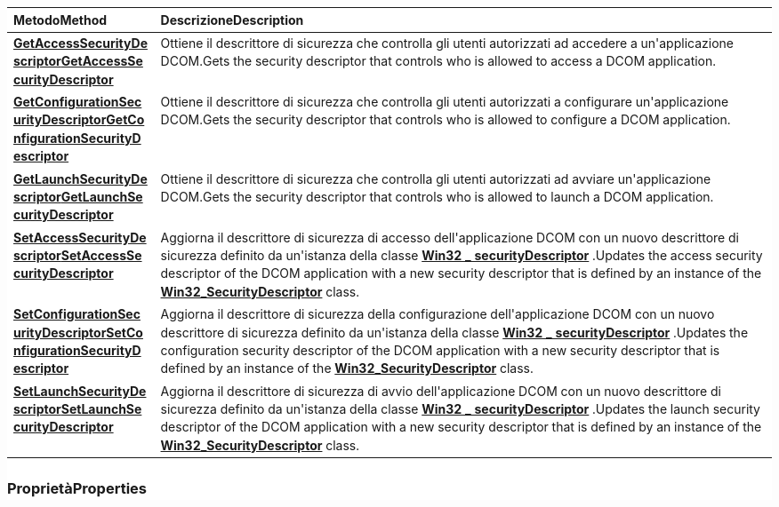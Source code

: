 | <span data-ttu-id="95237-116">Metodo</span><span class="sxs-lookup"><span data-stu-id="95237-116">Method</span></span>                                                                                                                        | <span data-ttu-id="95237-117">Descrizione</span><span class="sxs-lookup"><span data-stu-id="95237-117">Description</span></span>                                                                                                                                                                                                                     |
|:------------------------------------------------------------------------------------------------------------------------------|:--------------------------------------------------------------------------------------------------------------------------------------------------------------------------------------------------------------------------------|
| [<span data-ttu-id="95237-118">**GetAccessSecurityDescriptor**</span><span class="sxs-lookup"><span data-stu-id="95237-118">**GetAccessSecurityDescriptor**</span></span>](getaccesssecuritydescriptor-method-in-class-win32-dcomapplicationsetting.md)               | <span data-ttu-id="95237-119">Ottiene il descrittore di sicurezza che controlla gli utenti autorizzati ad accedere a un'applicazione DCOM.</span><span class="sxs-lookup"><span data-stu-id="95237-119">Gets the security descriptor that controls who is allowed to access a DCOM application.</span></span><br/>                                                                                                                              |
| [<span data-ttu-id="95237-120">**GetConfigurationSecurityDescriptor**</span><span class="sxs-lookup"><span data-stu-id="95237-120">**GetConfigurationSecurityDescriptor**</span></span>](getconfigurationsecuritydescriptor-method-in-class-win32-dcomapplicationsetting.md) | <span data-ttu-id="95237-121">Ottiene il descrittore di sicurezza che controlla gli utenti autorizzati a configurare un'applicazione DCOM.</span><span class="sxs-lookup"><span data-stu-id="95237-121">Gets the security descriptor that controls who is allowed to configure a DCOM application.</span></span><br/>                                                                                                                           |
| [<span data-ttu-id="95237-122">**GetLaunchSecurityDescriptor**</span><span class="sxs-lookup"><span data-stu-id="95237-122">**GetLaunchSecurityDescriptor**</span></span>](getlaunchsecuritydescriptor-in-class-win32-dcomapplicationsetting.md)                      | <span data-ttu-id="95237-123">Ottiene il descrittore di sicurezza che controlla gli utenti autorizzati ad avviare un'applicazione DCOM.</span><span class="sxs-lookup"><span data-stu-id="95237-123">Gets the security descriptor that controls who is allowed to launch a DCOM application.</span></span><br/>                                                                                                                              |
| [<span data-ttu-id="95237-124">**SetAccessSecurityDescriptor**</span><span class="sxs-lookup"><span data-stu-id="95237-124">**SetAccessSecurityDescriptor**</span></span>](setaccesssecuritydescriptor-method-in-class-win32-dcomapplicationsetting.md)               | <span data-ttu-id="95237-125">Aggiorna il descrittore di sicurezza di accesso dell'applicazione DCOM con un nuovo descrittore di sicurezza definito da un'istanza della classe [**Win32 \_ securityDescriptor**](/previous-versions/windows/desktop/secrcw32prov/win32-securitydescriptor) .</span><span class="sxs-lookup"><span data-stu-id="95237-125">Updates the access security descriptor of the DCOM application with a new security descriptor that is defined by an instance of the [**Win32\_SecurityDescriptor**](/previous-versions/windows/desktop/secrcw32prov/win32-securitydescriptor) class.</span></span><br/>        |
| [<span data-ttu-id="95237-126">**SetConfigurationSecurityDescriptor**</span><span class="sxs-lookup"><span data-stu-id="95237-126">**SetConfigurationSecurityDescriptor**</span></span>](setconfigurationsecuritydescriptor-method-in-class-win32-dcomapplicationsetting.md) | <span data-ttu-id="95237-127">Aggiorna il descrittore di sicurezza della configurazione dell'applicazione DCOM con un nuovo descrittore di sicurezza definito da un'istanza della classe [**Win32 \_ securityDescriptor**](/previous-versions/windows/desktop/secrcw32prov/win32-securitydescriptor) .</span><span class="sxs-lookup"><span data-stu-id="95237-127">Updates the configuration security descriptor of the DCOM application with a new security descriptor that is defined by an instance of the [**Win32\_SecurityDescriptor**](/previous-versions/windows/desktop/secrcw32prov/win32-securitydescriptor) class.</span></span><br/> |
| [<span data-ttu-id="95237-128">**SetLaunchSecurityDescriptor**</span><span class="sxs-lookup"><span data-stu-id="95237-128">**SetLaunchSecurityDescriptor**</span></span>](setlaunchsecuritydescriptor-method-in-class-win32-dcomapplicationsetting.md)               | <span data-ttu-id="95237-129">Aggiorna il descrittore di sicurezza di avvio dell'applicazione DCOM con un nuovo descrittore di sicurezza definito da un'istanza della classe [**Win32 \_ securityDescriptor**](/previous-versions/windows/desktop/secrcw32prov/win32-securitydescriptor) .</span><span class="sxs-lookup"><span data-stu-id="95237-129">Updates the launch security descriptor of the DCOM application with a new security descriptor that is defined by an instance of the [**Win32\_SecurityDescriptor**](/previous-versions/windows/desktop/secrcw32prov/win32-securitydescriptor) class.</span></span><br/>        |



 

### <a name="properties"></a><span data-ttu-id="95237-130">Proprietà</span><span class="sxs-lookup"><span data-stu-id="95237-130">Properties</span></span>
